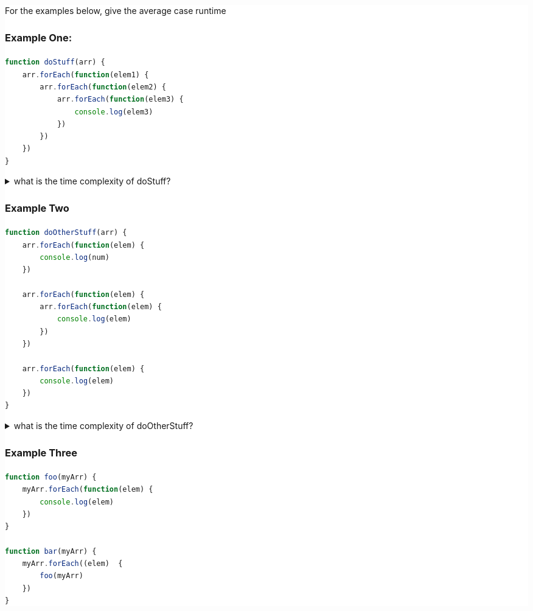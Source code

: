 For the examples below, give the average case runtime

### Example One:

```js
function doStuff(arr) {
    arr.forEach(function(elem1) {
        arr.forEach(function(elem2) {
            arr.forEach(function(elem3) {
                console.log(elem3)
            })
        })
    })
}
```

<details><summary>what is the time complexity of doStuff?</summary></details>

### Example Two

```js
function doOtherStuff(arr) {
    arr.forEach(function(elem) {
        console.log(num)
    })

    arr.forEach(function(elem) {
        arr.forEach(function(elem) {
            console.log(elem)
        })
    })

    arr.forEach(function(elem) {
        console.log(elem)
    })
}
```

<details><summary>what is the time complexity of doOtherStuff?</summary></details>

### Example Three

```js
function foo(myArr) {
    myArr.forEach(function(elem) {
        console.log(elem)
    })
}

function bar(myArr) {
    myArr.forEach((elem)  {
        foo(myArr)
    })
}
```

